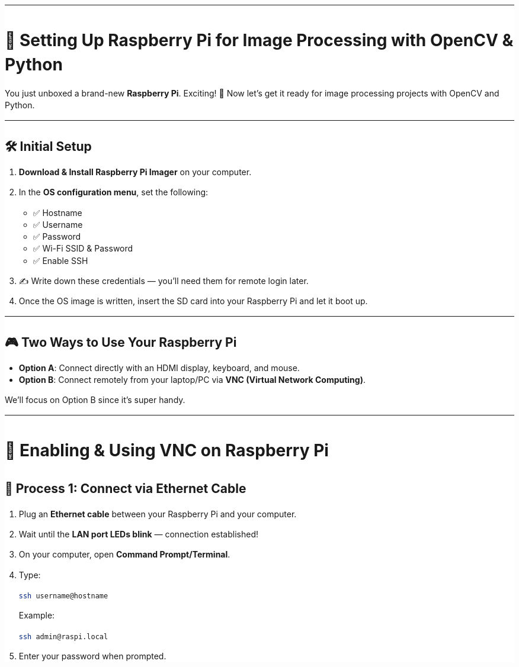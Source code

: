 

---

# 🚀 Setting Up Raspberry Pi for Image Processing with OpenCV & Python

You just unboxed a brand-new **Raspberry Pi**. Exciting! 🎉
Now let’s get it ready for image processing projects with OpenCV and Python.

---

## 🛠️ Initial Setup

1. **Download & Install Raspberry Pi Imager** on your computer.
2. In the **OS configuration menu**, set the following:

   * ✅ Hostname
   * ✅ Username
   * ✅ Password
   * ✅ Wi-Fi SSID & Password
   * ✅ Enable SSH
3. ✍️ Write down these credentials — you’ll need them for remote login later.
4. Once the OS image is written, insert the SD card into your Raspberry Pi and let it boot up.

---

## 🎮 Two Ways to Use Your Raspberry Pi

* **Option A**: Connect directly with an HDMI display, keyboard, and mouse.
* **Option B**: Connect remotely from your laptop/PC via **VNC (Virtual Network Computing)**.

We’ll focus on Option B since it’s super handy.

---

# 🔑 Enabling & Using VNC on Raspberry Pi

## 📡 Process 1: Connect via Ethernet Cable

1. Plug an **Ethernet cable** between your Raspberry Pi and your computer.
2. Wait until the **LAN port LEDs blink** — connection established!
3. On your computer, open **Command Prompt/Terminal**.
4. Type:

   ```bash
   ssh username@hostname
   ```

   Example:

   ```bash
   ssh admin@raspi.local
   ```
5. Enter your password when prompted.
